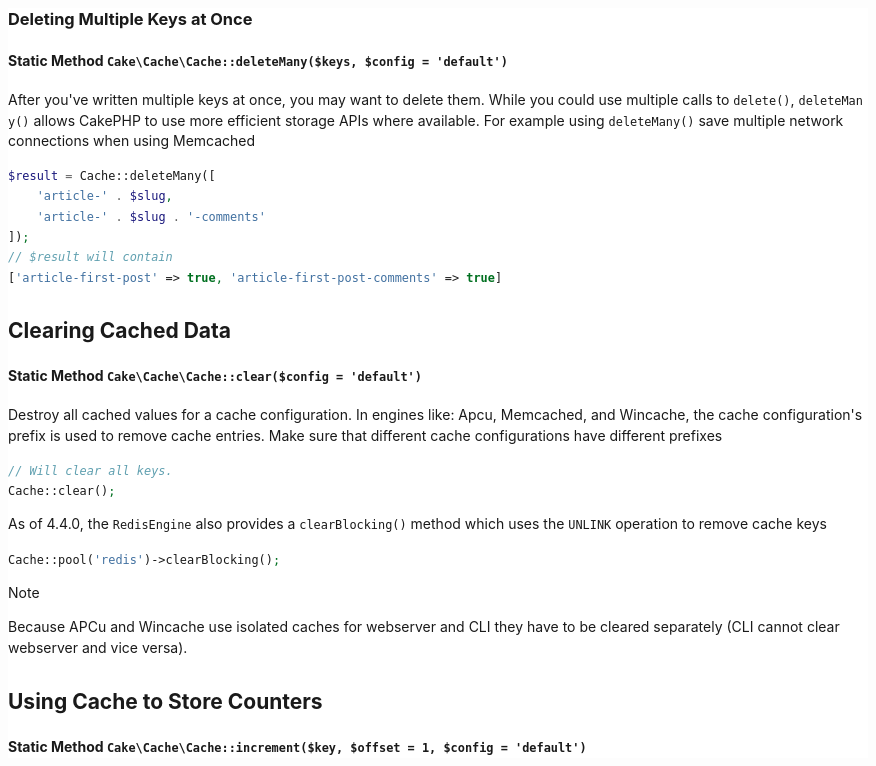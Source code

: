 ### Deleting Multiple Keys at Once

#### Static Method `Cake\Cache\Cache::deleteMany($keys, $config = 'default')`

After you've written multiple keys at once, you may want to delete them.  While
you could use multiple calls to `delete()`, `deleteMany()` allows CakePHP to use
more efficient storage APIs where available. For example using `deleteMany()`
save multiple network connections when using Memcached

```php
$result = Cache::deleteMany([
    'article-' . $slug,
    'article-' . $slug . '-comments'
]);
// $result will contain
['article-first-post' => true, 'article-first-post-comments' => true]

```

## Clearing Cached Data

#### Static Method `Cake\Cache\Cache::clear($config = 'default')`

Destroy all cached values for a cache configuration. In engines like: Apcu,
Memcached, and Wincache, the cache configuration's prefix is used to remove
cache entries. Make sure that different cache configurations have different
prefixes

```php
// Will clear all keys.
Cache::clear();

```

As of 4.4.0, the `RedisEngine` also provides a `clearBlocking()` method
which uses the `UNLINK` operation to remove cache keys

```php
Cache::pool('redis')->clearBlocking();

```

> [!NOTE]
> Because APCu and Wincache use isolated caches for webserver and CLI they
> have to be cleared separately (CLI cannot clear webserver and vice versa).
>

## Using Cache to Store Counters

#### Static Method `Cake\Cache\Cache::increment($key, $offset = 1, $config = 'default')`
